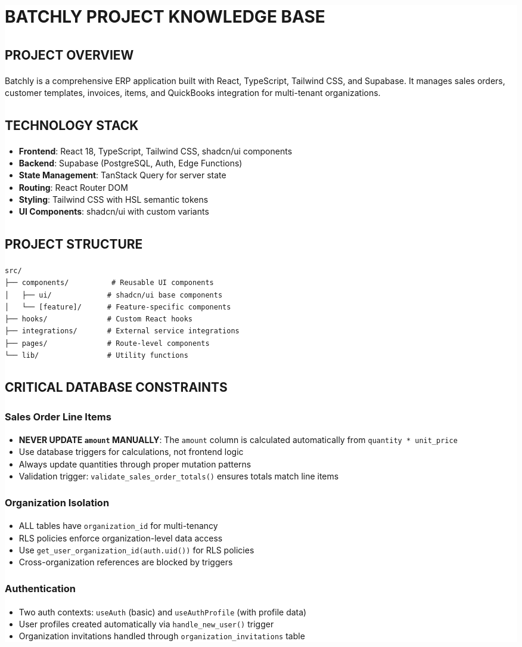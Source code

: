 # BATCHLY PROJECT KNOWLEDGE BASE

## PROJECT OVERVIEW
Batchly is a comprehensive ERP application built with React, TypeScript, Tailwind CSS, and Supabase. It manages sales orders, customer templates, invoices, items, and QuickBooks integration for multi-tenant organizations.

## TECHNOLOGY STACK
- **Frontend**: React 18, TypeScript, Tailwind CSS, shadcn/ui components
- **Backend**: Supabase (PostgreSQL, Auth, Edge Functions)
- **State Management**: TanStack Query for server state
- **Routing**: React Router DOM
- **Styling**: Tailwind CSS with HSL semantic tokens
- **UI Components**: shadcn/ui with custom variants

## PROJECT STRUCTURE
```
src/
├── components/          # Reusable UI components
│   ├── ui/             # shadcn/ui base components
│   └── [feature]/      # Feature-specific components
├── hooks/              # Custom React hooks
├── integrations/       # External service integrations
├── pages/              # Route-level components
└── lib/                # Utility functions
```

## CRITICAL DATABASE CONSTRAINTS

### Sales Order Line Items
- **NEVER UPDATE `amount` MANUALLY**: The `amount` column is calculated automatically from `quantity * unit_price`
- Use database triggers for calculations, not frontend logic
- Always update quantities through proper mutation patterns
- Validation trigger: `validate_sales_order_totals()` ensures totals match line items

### Organization Isolation
- ALL tables have `organization_id` for multi-tenancy
- RLS policies enforce organization-level data access
- Use `get_user_organization_id(auth.uid())` for RLS policies
- Cross-organization references are blocked by triggers

### Authentication
- Two auth contexts: `useAuth` (basic) and `useAuthProfile` (with profile data)
- User profiles created automatically via `handle_new_user()` trigger
- Organization invitations handled through `organization_invitations` table
